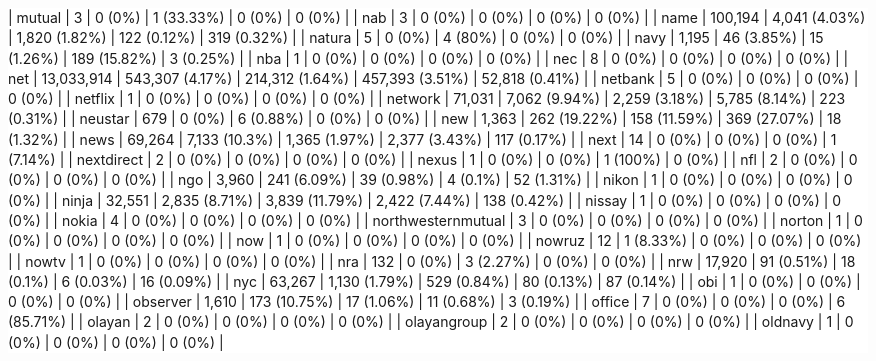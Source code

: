 | mutual | 3 | 0 (0%) | 1 (33.33%) | 0 (0%) | 0 (0%) |
| nab | 3 | 0 (0%) | 0 (0%) | 0 (0%) | 0 (0%) |
| name | 100,194 | 4,041 (4.03%) | 1,820 (1.82%) | 122 (0.12%) | 319 (0.32%) |
| natura | 5 | 0 (0%) | 4 (80%) | 0 (0%) | 0 (0%) |
| navy | 1,195 | 46 (3.85%) | 15 (1.26%) | 189 (15.82%) | 3 (0.25%) |
| nba | 1 | 0 (0%) | 0 (0%) | 0 (0%) | 0 (0%) |
| nec | 8 | 0 (0%) | 0 (0%) | 0 (0%) | 0 (0%) |
| net | 13,033,914 | 543,307 (4.17%) | 214,312 (1.64%) | 457,393 (3.51%) | 52,818 (0.41%) |
| netbank | 5 | 0 (0%) | 0 (0%) | 0 (0%) | 0 (0%) |
| netflix | 1 | 0 (0%) | 0 (0%) | 0 (0%) | 0 (0%) |
| network | 71,031 | 7,062 (9.94%) | 2,259 (3.18%) | 5,785 (8.14%) | 223 (0.31%) |
| neustar | 679 | 0 (0%) | 6 (0.88%) | 0 (0%) | 0 (0%) |
| new | 1,363 | 262 (19.22%) | 158 (11.59%) | 369 (27.07%) | 18 (1.32%) |
| news | 69,264 | 7,133 (10.3%) | 1,365 (1.97%) | 2,377 (3.43%) | 117 (0.17%) |
| next | 14 | 0 (0%) | 0 (0%) | 0 (0%) | 1 (7.14%) |
| nextdirect | 2 | 0 (0%) | 0 (0%) | 0 (0%) | 0 (0%) |
| nexus | 1 | 0 (0%) | 0 (0%) | 1 (100%) | 0 (0%) |
| nfl | 2 | 0 (0%) | 0 (0%) | 0 (0%) | 0 (0%) |
| ngo | 3,960 | 241 (6.09%) | 39 (0.98%) | 4 (0.1%) | 52 (1.31%) |
| nikon | 1 | 0 (0%) | 0 (0%) | 0 (0%) | 0 (0%) |
| ninja | 32,551 | 2,835 (8.71%) | 3,839 (11.79%) | 2,422 (7.44%) | 138 (0.42%) |
| nissay | 1 | 0 (0%) | 0 (0%) | 0 (0%) | 0 (0%) |
| nokia | 4 | 0 (0%) | 0 (0%) | 0 (0%) | 0 (0%) |
| northwesternmutual | 3 | 0 (0%) | 0 (0%) | 0 (0%) | 0 (0%) |
| norton | 1 | 0 (0%) | 0 (0%) | 0 (0%) | 0 (0%) |
| now | 1 | 0 (0%) | 0 (0%) | 0 (0%) | 0 (0%) |
| nowruz | 12 | 1 (8.33%) | 0 (0%) | 0 (0%) | 0 (0%) |
| nowtv | 1 | 0 (0%) | 0 (0%) | 0 (0%) | 0 (0%) |
| nra | 132 | 0 (0%) | 3 (2.27%) | 0 (0%) | 0 (0%) |
| nrw | 17,920 | 91 (0.51%) | 18 (0.1%) | 6 (0.03%) | 16 (0.09%) |
| nyc | 63,267 | 1,130 (1.79%) | 529 (0.84%) | 80 (0.13%) | 87 (0.14%) |
| obi | 1 | 0 (0%) | 0 (0%) | 0 (0%) | 0 (0%) |
| observer | 1,610 | 173 (10.75%) | 17 (1.06%) | 11 (0.68%) | 3 (0.19%) |
| office | 7 | 0 (0%) | 0 (0%) | 0 (0%) | 6 (85.71%) |
| olayan | 2 | 0 (0%) | 0 (0%) | 0 (0%) | 0 (0%) |
| olayangroup | 2 | 0 (0%) | 0 (0%) | 0 (0%) | 0 (0%) |
| oldnavy | 1 | 0 (0%) | 0 (0%) | 0 (0%) | 0 (0%) |